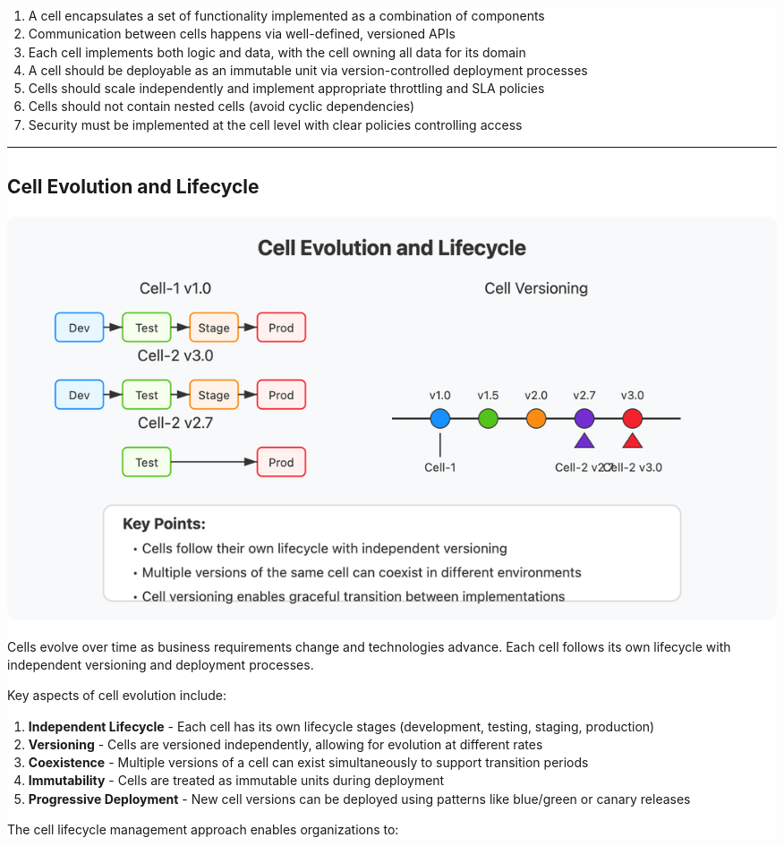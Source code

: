 1. A cell encapsulates a set of functionality implemented as a combination of components
2. Communication between cells happens via well-defined, versioned APIs
3. Each cell implements both logic and data, with the cell owning all data for its domain
4. A cell should be deployable as an immutable unit via version-controlled deployment processes
5. Cells should scale independently and implement appropriate throttling and SLA policies
6. Cells should not contain nested cells (avoid cyclic dependencies)
7. Security must be implemented at the cell level with clear policies controlling access

----

## Cell Evolution and Lifecycle

![CEL](https://raw.githubusercontent.com/kranthiB/tech-pulse/main/images/reference-architectures/cell-based-reference-architecture/0007-CEL.png)

Cells evolve over time as business requirements change and technologies advance. Each cell follows its own lifecycle with independent versioning and deployment processes.

Key aspects of cell evolution include:

1. **Independent Lifecycle** - Each cell has its own lifecycle stages (development, testing, staging, production)
2. **Versioning** - Cells are versioned independently, allowing for evolution at different rates
3. **Coexistence** - Multiple versions of a cell can exist simultaneously to support transition periods
4. **Immutability** - Cells are treated as immutable units during deployment
5. **Progressive Deployment** - New cell versions can be deployed using patterns like blue/green or canary releases

The cell lifecycle management approach enables organizations to:

